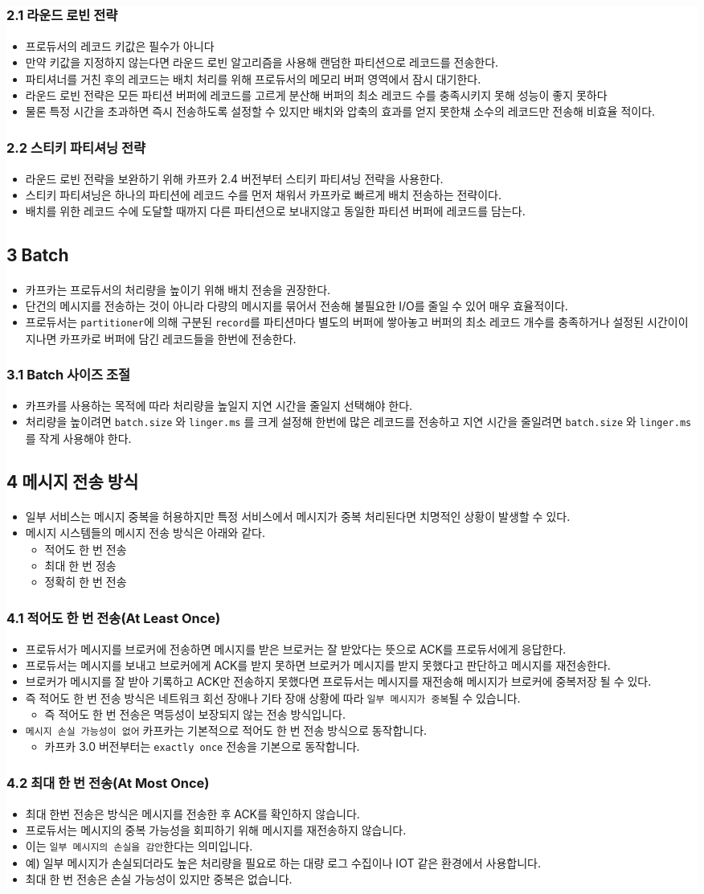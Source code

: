 ### 2.1 라운드 로빈 전략

- 프로듀서의 레코드 키값은 필수가 아니다
- 만약 키값을 지정하지 않는다면 라운드 로빈 알고리즘을 사용해 랜덤한 파티션으로 레코드를 전송한다.
- 파티셔너를 거친 후의 레코드는 배치 처리를 위해 프로듀서의 메모리 버퍼 영역에서 잠시 대기한다.
- 라운드 로빈 전략은 모든 파티션 버퍼에 레코드를 고르게 분산해 버퍼의 최소 레코드 수를 충족시키지 못해 성능이 좋지 못하다
- 물론 특정 시간을 초과하면 즉시 전송하도록 설정할 수 있지만 배치와 압축의 효과를 얻지 못한채 소수의 레코드만 전송해 비효율 적이다.

### 2.2 스티키 파티셔닝 전략

- 라운드 로빈 전략을 보완하기 위해 카프카 2.4 버전부터 스티키 파티셔닝 전략을 사용한다.
- 스티키 파티셔닝은 하나의 파티션에 레코드 수를 먼저 채워서 카프카로 빠르게 배치 전송하는 전략이다.
- 배치를 위한 레코드 수에 도달할 때까지 다른 파티션으로 보내지않고 동일한 파티션 버퍼에 레코드를 담는다.

## 3 Batch

- 카프카는 프로듀서의 처리량을 높이기 위해 배치 전송을 권장한다.
- 단건의 메시지를 전송하는 것이 아니라 다량의 메시지를 묶어서 전송해 불필요한 I/O를 줄일 수 있어 매우 효율적이다.
- 프로듀서는 `partitioner`에 의해 구분된 `record`를 파티션마다 별도의 버퍼에 쌓아놓고 버퍼의 최소 레코드 개수를 충족하거나 설정된 시간이이 지나면 카프카로 버퍼에 담긴 레코드들을 한번에 전송한다.

### 3.1 Batch 사이즈 조절

- 카프카를 사용하는 목적에 따라 처리량을 높일지 지연 시간을 줄일지 선택해야 한다.
- 처리량을 높이려면 `batch.size` 와 `linger.ms` 를 크게 설정해 한번에 많은 레코드를 전송하고 지연 시간을 줄일려면 `batch.size` 와 `linger.ms`를 작게 사용해야 한다.

## 4 메시지 전송 방식

- 일부 서비스는 메시지 중복을 허용하지만 특정 서비스에서 메시지가 중복 처리된다면 치명적인 상황이 발생할 수 있다.
- 메시지 시스템들의 메시지 전송 방식은 아래와 같다.
	- 적어도 한 번 전송
	- 최대 한 번 정송
	- 정확히 한 번 전송

### 4.1 적어도 한 번 전송(At Least Once)

- 프로듀서가 메시지를 브로커에 전송하면 메시지를 받은 브로커는 잘 받았다는 뜻으로 ACK를 프로듀서에게 응답한다.
- 프로듀서는 메시지를 보내고 브로커에게 ACK를 받지 못하면 브로커가 메시지를 받지 못했다고 판단하고 메시지를 재전송한다.
- 브로커가 메시지를 잘 받아 기록하고 ACK만 전송하지 못했다면 프로듀서는 메시지를 재전송해 메시지가 브로커에 중복저장 될 수 있다.
- 즉 적어도 한 번 전송 방식은 네트워크 회선 장애나 기타 장애 상황에 따라 `일부 메시지가 중복`될 수 있습니다.
	- 즉 적어도 한 번 전송은 멱등성이 보장되지 않는 전송 방식입니다.
- `메시지 손실 가능성이 없어` 카프카는 기본적으로 적어도 한 번 전송 방식으로 동작합니다.
  - 카프카 3.0 버전부터는 `exactly once` 전송을 기본으로 동작합니다.

### 4.2 최대 한 번 전송(At Most Once)

- 최대 한번 전송은 방식은 메시지를 전송한 후 ACK를 확인하지 않습니다.
- 프로듀서는 메시지의 중복 가능성을 회피하기 위해 메시지를 재전송하지 않습니다.
- 이는 `일부 메시지의 손실을 감안`한다는 의미입니다.
- 예) 일부 메시지가 손실되더라도 높은 처리량을 필요로 하는 대량 로그 수집이나 IOT 같은 환경에서 사용합니다.
- 최대 한 번 전송은 손실 가능성이 있지만 중복은 없습니다.
